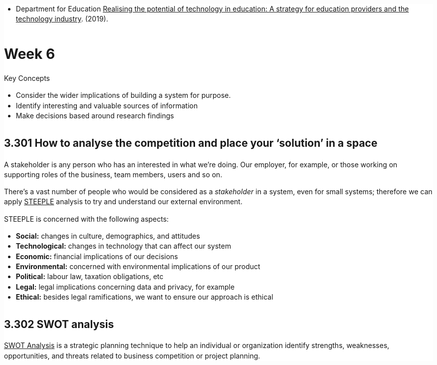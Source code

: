 -   Department for Education [Realising the potential of technology in
    education: A strategy for education providers and the technology
    industry](https://assets.publishing.service.gov.uk/government/uploads/system/uploads/attachment_data/file/791931/DfE-Education_Technology_Strategy.pdf). (2019).


<a id="org783fefa"></a>

# Week 6

Key Concepts

-   Consider the wider implications of building a system for purpose.
-   Identify interesting and valuable sources of information
-   Make decisions based around research findings


<a id="org09a5c64"></a>

## 3.301 How to analyse the competition and place your ‘solution’ in a space

A stakeholder is any person who has an interested in what we&rsquo;re
doing. Our employer, for example, or those working on supporting
roles of the business, team members, users and so on.

There&rsquo;s a vast number of people who would be considered as a
*stakeholder* in a system, even for small systems; therefore we
can apply [STEEPLE](https://en.wikipedia.org/wiki/PEST_analysis) analysis to try and understand our external
environment.

STEEPLE is concerned with the following aspects:

-   **Social:** changes in culture, demographics, and attitudes
-   **Technological:** changes in technology that can affect our system
-   **Economic:** financial implications of our decisions
-   **Environmental:** concerned with environmental implications of our
    product
-   **Political:** labour law, taxation obligations, etc
-   **Legal:** legal implications concerning data and privacy, for
    example
-   **Ethical:** besides legal ramifications, we want to ensure our
    approach is ethical


<a id="org68097c0"></a>

## 3.302 SWOT analysis

[SWOT Analysis](https://en.wikipedia.org/wiki/SWOT_analysis) is a strategic planning technique to help an
individual or organization identify strengths, weaknesses,
opportunities, and threats related to business competition or
project planning.
